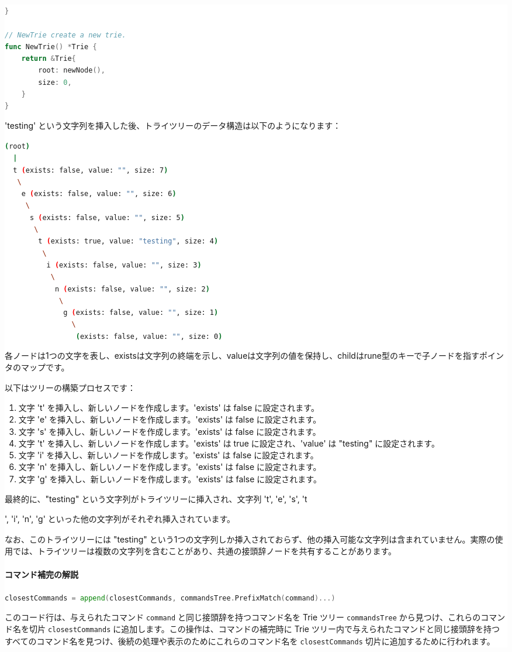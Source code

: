 ```go
}

// NewTrie create a new trie.
func NewTrie() *Trie {
	return &Trie{
		root: newNode(),
		size: 0,
	}
}
```

'testing' という文字列を挿入した後、トライツリーのデータ構造は以下のようになります：
```bash
(root)
  |
  t (exists: false, value: "", size: 7)
   \
    e (exists: false, value: "", size: 6)
     \
      s (exists: false, value: "", size: 5)
       \
        t (exists: true, value: "testing", size: 4)
         \
          i (exists: false, value: "", size: 3)
           \
            n (exists: false, value: "", size: 2)
             \
              g (exists: false, value: "", size: 1)
                \
                 (exists: false, value: "", size: 0)
```
各ノードは1つの文字を表し、existsは文字列の終端を示し、valueは文字列の値を保持し、childはrune型のキーで子ノードを指すポインタのマップです。

以下はツリーの構築プロセスです：
1. 文字 't' を挿入し、新しいノードを作成します。'exists' は false に設定されます。
2. 文字 'e' を挿入し、新しいノードを作成します。'exists' は false に設定されます。
3. 文字 's' を挿入し、新しいノードを作成します。'exists' は false に設定されます。
4. 文字 't' を挿入し、新しいノードを作成します。'exists' は true に設定され、'value' は "testing" に設定されます。
5. 文字 'i' を挿入し、新しいノードを作成します。'exists' は false に設定されます。
6. 文字 'n' を挿入し、新しいノードを作成します。'exists' は false に設定されます。
7. 文字 'g' を挿入し、新しいノードを作成します。'exists' は false に設定されます。

最終的に、"testing" という文字列がトライツリーに挿入され、文字列 't', 'e', 's', 't

', 'i', 'n', 'g' といった他の文字列がそれぞれ挿入されています。

なお、このトライツリーには "testing" という1つの文字列しか挿入されておらず、他の挿入可能な文字列は含まれていません。実際の使用では、トライツリーは複数の文字列を含むことがあり、共通の接頭辞ノードを共有することがあります。

#### コマンド補完の解説
```go
closestCommands = append(closestCommands, commandsTree.PrefixMatch(command)...)
```
このコード行は、与えられたコマンド `command` と同じ接頭辞を持つコマンド名を Trie ツリー `commandsTree` から見つけ、これらのコマンド名を切片 `closestCommands` に追加します。この操作は、コマンドの補完時に Trie ツリー内で与えられたコマンドと同じ接頭辞を持つすべてのコマンド名を見つけ、後続の処理や表示のためにこれらのコマンド名を `closestCommands` 切片に追加するために行われます。
